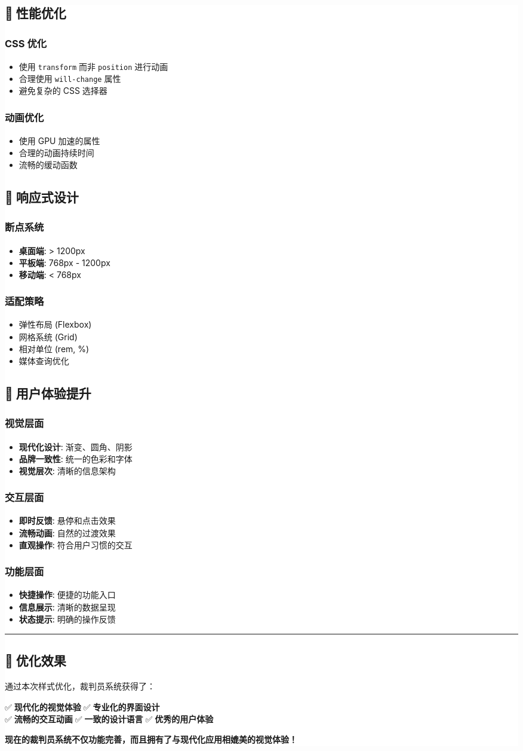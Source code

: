 ## 🚀 **性能优化**

### CSS 优化
- 使用 `transform` 而非 `position` 进行动画
- 合理使用 `will-change` 属性
- 避免复杂的 CSS 选择器

### 动画优化
- 使用 GPU 加速的属性
- 合理的动画持续时间
- 流畅的缓动函数

## 📱 **响应式设计**

### 断点系统
- **桌面端**: > 1200px
- **平板端**: 768px - 1200px  
- **移动端**: < 768px

### 适配策略
- 弹性布局 (Flexbox)
- 网格系统 (Grid)
- 相对单位 (rem, %)
- 媒体查询优化

## 🎯 **用户体验提升**

### 视觉层面
- **现代化设计**: 渐变、圆角、阴影
- **品牌一致性**: 统一的色彩和字体
- **视觉层次**: 清晰的信息架构

### 交互层面
- **即时反馈**: 悬停和点击效果
- **流畅动画**: 自然的过渡效果
- **直观操作**: 符合用户习惯的交互

### 功能层面
- **快捷操作**: 便捷的功能入口
- **信息展示**: 清晰的数据呈现
- **状态提示**: 明确的操作反馈

---

## 🎊 **优化效果**

通过本次样式优化，裁判员系统获得了：

✅ **现代化的视觉体验**
✅ **专业化的界面设计**  
✅ **流畅的交互动画**
✅ **一致的设计语言**
✅ **优秀的用户体验**

**现在的裁判员系统不仅功能完善，而且拥有了与现代化应用相媲美的视觉体验！**
